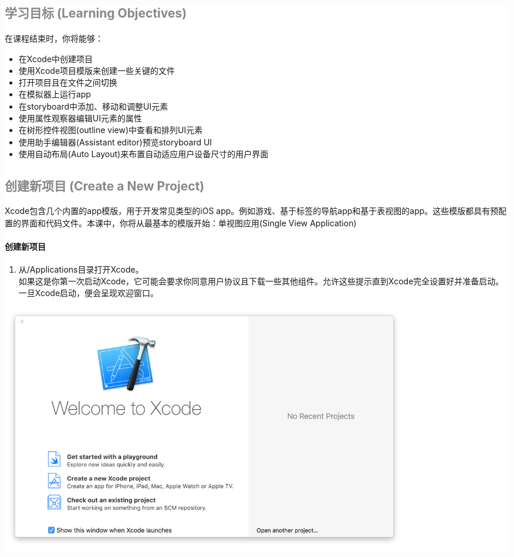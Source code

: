 ## <font color=#888>学习目标 (Learning Objectives)</font>

在课程结束时，你将能够：  

* 在Xcode中创建项目
* 使用Xcode项目模版来创建一些关键的文件
* 打开项目且在文件之间切换
* 在模拟器上运行app
* 在storyboard中添加、移动和调整UI元素
* 使用属性观察器编辑UI元素的属性
* 在树形控件视图(outline view)中查看和排列UI元素
* 使用助手编辑器(Assistant editor)预览storyboard UI
* 使用自动布局(Auto Layout)来布置自动适应用户设备尺寸的用户界面

## <font color=#888>创建新项目 (Create a New Project)</font>

Xcode包含几个内置的app模版，用于开发常见类型的iOS app。例如游戏、基于标签的导航app和基于表视图的app。这些模版都具有预配置的界面和代码文件。本课中，你将从最基本的模版开始：单视图应用(Single View Application)

#### 创建新项目

1. 从/Applications目录打开Xcode。  
如果这是你第一次启动Xcode，它可能会要求你同意用户协议且下载一些其他组件。允许这些提示直到Xcode完全设置好并准备启动。  
一旦Xcode启动，便会呈现欢迎窗口。
<img src=Images/BBUI_welcomewindow_2x.png width=680px>

